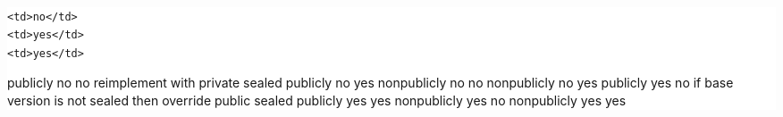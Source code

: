     <td>no</td>
    <td>yes</td>
    <td>yes</td>
  </tr>
  <tr>
    <td>publicly</td>
    <td>no</td>
    <td>no</td>
    <td rowspan="4" class="border-left">reimplement with private sealed</td>
  </tr>
  <tr class="no-border">
    <td>publicly</td>
    <td>no</td>
    <td>yes</td>
  </tr>
  <tr class="no-border">
    <td>nonpublicly</td>
    <td>no</td>
    <td>no</td>
  </tr>
  <tr class="no-border">
    <td>nonpublicly</td>
    <td>no</td>
    <td>yes</td>
  </tr>
  <tr>
    <td>publicly</td>
    <td>yes</td>
    <td>no</td>
    <td rowspan="4" class="border-left">
      if base version is not sealed then override
      public sealed
    </td>
  </tr>
  <tr class="no-border">
    <td>publicly</td>
    <td>yes</td>
    <td>yes</td>
  </tr>
  <tr class="no-border">
    <td>nonpublicly</td>
    <td>yes</td>
    <td>no</td>
  </tr>
  <tr class="no-border">
    <td>nonpublicly</td>
    <td>yes</td>
    <td>yes</td>
  </tr>
</table>
